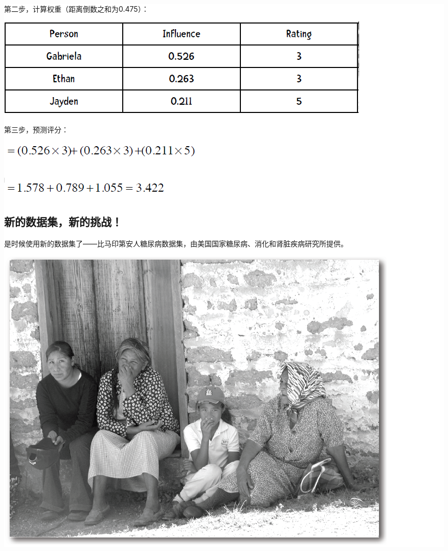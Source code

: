 第二步，计算权重（距离倒数之和为0.475）：

![](img/chapter-5/chapter-5-40.png)

第三步，预测评分：

![](img/chapter-5/chapter-5-41.png)

## 新的数据集，新的挑战！

是时候使用新的数据集了——比马印第安人糖尿病数据集，由美国国家糖尿病、消化和肾脏疾病研究所提供。

![](img/chapter-5/chapter-5-42.png)

